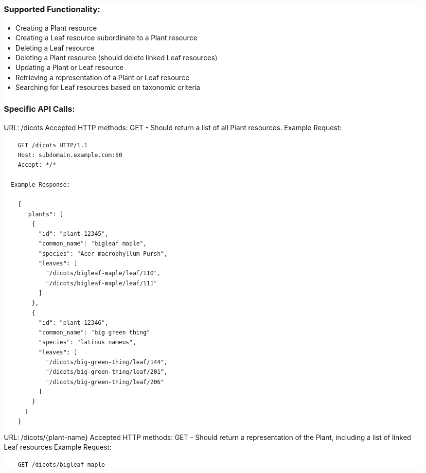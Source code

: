 ### Supported Functionality:
  * Creating a Plant resource
  * Creating a Leaf resource subordinate to a Plant resource
  * Deleting a Leaf resource
  * Deleting a Plant resource (should delete linked Leaf resources)
  * Updating a Plant or Leaf resource
  * Retrieving a representation of a Plant or Leaf resource
  * Searching for Leaf resources based on taxonomic criteria

### Specific API Calls:

  URL: /dicots
  Accepted HTTP methods:
    GET - Should return a list of all Plant resources.
      Example Request:

        GET /dicots HTTP/1.1
        Host: subdomain.example.com:80
        Accept: */*
      
      Example Response:

        {
          "plants": [
            {
              "id": "plant-12345",
              "common_name": "bigleaf maple",
              "species": "Acer macrophyllum Pursh",
              "leaves": [
                "/dicots/bigleaf-maple/leaf/110",
                "/dicots/bigleaf-maple/leaf/111"
              ]
            },
            {
              "id": "plant-12346",
              "common_name": "big green thing"
              "species": "latinus nameus",
              "leaves": [
                "/dicots/big-green-thing/leaf/144",
                "/dicots/big-green-thing/leaf/201",
                "/dicots/big-green-thing/leaf/206"
              ]
            }
          ]
        }

  URL: /dicots/{plant-name}
  Accepted HTTP methods:
    GET - Should return a representation of the Plant, including a list of linked Leaf resources
      Example Request:

        GET /dicots/bigleaf-maple
